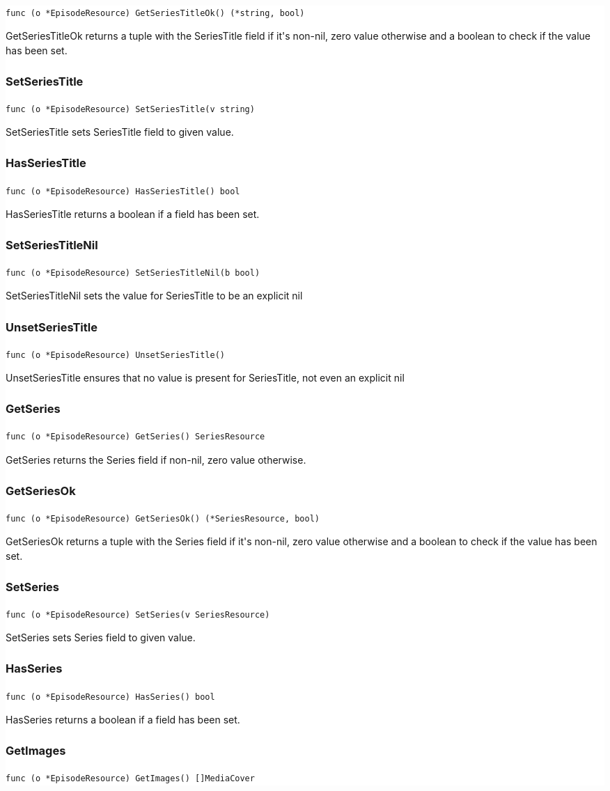 `func (o *EpisodeResource) GetSeriesTitleOk() (*string, bool)`

GetSeriesTitleOk returns a tuple with the SeriesTitle field if it's non-nil, zero value otherwise
and a boolean to check if the value has been set.

### SetSeriesTitle

`func (o *EpisodeResource) SetSeriesTitle(v string)`

SetSeriesTitle sets SeriesTitle field to given value.

### HasSeriesTitle

`func (o *EpisodeResource) HasSeriesTitle() bool`

HasSeriesTitle returns a boolean if a field has been set.

### SetSeriesTitleNil

`func (o *EpisodeResource) SetSeriesTitleNil(b bool)`

 SetSeriesTitleNil sets the value for SeriesTitle to be an explicit nil

### UnsetSeriesTitle
`func (o *EpisodeResource) UnsetSeriesTitle()`

UnsetSeriesTitle ensures that no value is present for SeriesTitle, not even an explicit nil
### GetSeries

`func (o *EpisodeResource) GetSeries() SeriesResource`

GetSeries returns the Series field if non-nil, zero value otherwise.

### GetSeriesOk

`func (o *EpisodeResource) GetSeriesOk() (*SeriesResource, bool)`

GetSeriesOk returns a tuple with the Series field if it's non-nil, zero value otherwise
and a boolean to check if the value has been set.

### SetSeries

`func (o *EpisodeResource) SetSeries(v SeriesResource)`

SetSeries sets Series field to given value.

### HasSeries

`func (o *EpisodeResource) HasSeries() bool`

HasSeries returns a boolean if a field has been set.

### GetImages

`func (o *EpisodeResource) GetImages() []MediaCover`
